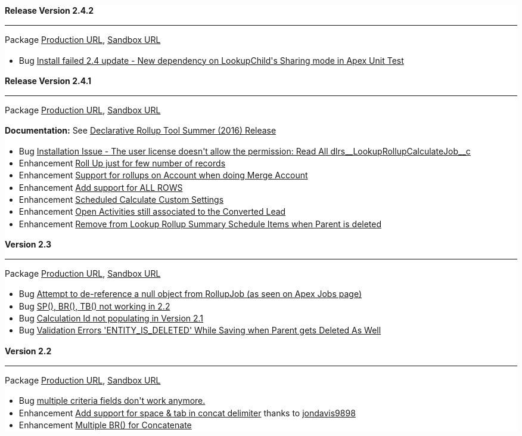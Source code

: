 **Release Version 2.4.2**
_________________________

Package [Production URL](https://login.salesforce.com/packaging/installPackage.apexp?p0=04tb0000000ka9e), [Sandbox URL](https://test.salesforce.com/packaging/installPackage.apexp?p0=04tb0000000ka9e)

- Bug [Install failed 2.4 update - New dependency on LookupChild's Sharing mode in Apex Unit Test](https://github.com/afawcett/declarative-lookup-rollup-summaries/issues/344)

**Release Version 2.4.1**
_________________________

Package [Production URL](https://login.salesforce.com/packaging/installPackage.apexp?p0=04tb0000000ka90), [Sandbox URL](https://test.salesforce.com/packaging/installPackage.apexp?p0=04tb0000000ka90)

**Documentation:** See [Declarative Rollup Tool Summer (2016) Release](https://andyinthecloud.com/2016/06/19/declarative-rollup-tool-summer-release/)

- Bug [Installation Issue - The user license doesn't allow the permission: Read All dlrs__LookupRollupCalculateJob__c](https://github.com/afawcett/declarative-lookup-rollup-summaries/issues/331)
- Enhancement [Roll Up just for few number of records](https://github.com/afawcett/declarative-lookup-rollup-summaries/issues/315)
- Enhancement [Support for rollups on Account when doing Merge Account](https://github.com/afawcett/declarative-lookup-rollup-summaries/issues/303)
- Enhancement [Add support for ALL ROWS](https://github.com/afawcett/declarative-lookup-rollup-summaries/issues/267)
- Enhancement [Scheduled Calculate Custom Settings](https://github.com/afawcett/declarative-lookup-rollup-summaries/issues/265)
- Enhancement [Open Activities still associated to the Converted Lead](https://github.com/afawcett/declarative-lookup-rollup-summaries/issues/164)
- Enhancement [Remove from Lookup Rollup Summary Schedule Items when Parent is deleted](https://github.com/afawcett/declarative-lookup-rollup-summaries/issues/147)

**Version 2.3**
_______________

Package [Production URL](https://login.salesforce.com/packaging/installPackage.apexp?p0=04tb0000000cBqJ), [Sandbox URL](https://test.salesforce.com/packaging/installPackage.apexp?p0=04tb0000000cBqJ)

- Bug [Attempt to de-reference a null object from RollupJob (as seen on Apex Jobs page)](https://github.com/afawcett/declarative-lookup-rollup-summaries/issues/318)
- Bug [SP(), BR(), TB() not working in 2.2](https://github.com/afawcett/declarative-lookup-rollup-summaries/issues/291)
- Bug [Calculation Id not populating in Version 2.1](https://github.com/afawcett/declarative-lookup-rollup-summaries/issues/280)
- Bug [Validation Errors 'ENTITY_IS_DELETED' While Saving when Parent gets Deleted As Well](https://github.com/afawcett/declarative-lookup-rollup-summaries/issues/39)

**Version 2.2**
_______________

Package [Production URL](https://login.salesforce.com/packaging/installPackage.apexp?p0=04tb0000000cBh0), [Sandbox URL](https://test.salesforce.com/packaging/installPackage.apexp?p0=04tb0000000cBh0)

- Bug [multiple criteria fields don't work anymore.](https://github.com/afawcett/declarative-lookup-rollup-summaries/issues/281)
- Enhancement [Add support for space & tab in concat delimiter](https://github.com/afawcett/declarative-lookup-rollup-summaries/issues/278) thanks to [jondavis9898](https://github.com/afawcett/declarative-lookup-rollup-summaries/issues?q=is%3Aissue+is%3Aopen+author%3Ajondavis9898)
- Enhancement [Multiple BR() for Concatenate](https://github.com/afawcett/declarative-lookup-rollup-summaries/issues/258)
